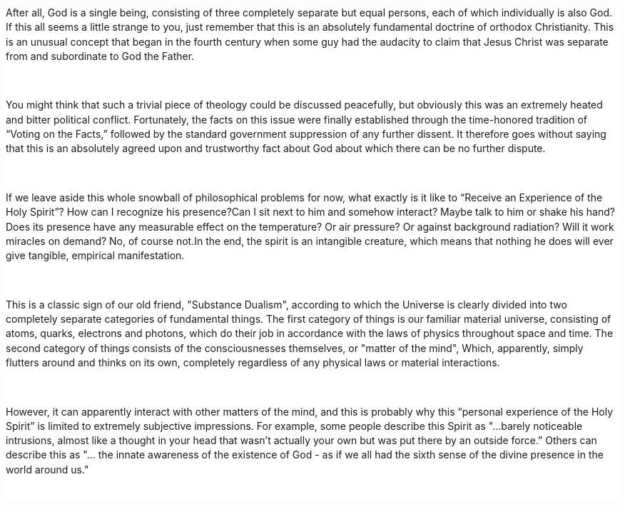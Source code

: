 <div>
<p>
After all, God is a single being, consisting of three completely separate but equal persons, each of which individually is also God. If this all seems a little strange to you, just remember that this is an absolutely fundamental doctrine of orthodox Christianity. This is an unusual concept that began in the fourth century when some guy had the audacity to claim that Jesus Christ was separate from and subordinate to God the Father. 
</p>
</div>
<br>

<div>
<p>
You might think that such a trivial piece of theology could be discussed peacefully, but obviously this was an extremely heated and bitter political conflict. Fortunately, the facts on this issue were finally established through the time-honored tradition of “Voting on the Facts,” followed by the standard government suppression of any further dissent. It therefore goes without saying that this is an absolutely agreed upon and trustworthy fact about God about which there can be no further dispute. 
</p>
</div>
<br>

<div>
<p>
If we leave aside this whole snowball of philosophical problems for now, what exactly is it like to “Receive an Experience of the Holy Spirit”? How can I recognize his presence?Can I sit next to him and somehow interact? Maybe talk to him or shake his hand?Does its presence have any measurable effect on the temperature? Or air pressure? Or against background radiation? Will it work miracles on demand? No, of course not.In the end, the spirit is an intangible creature, which means that nothing he does will ever give tangible, empirical manifestation. 
</p>
</div>
<br>

<div>
<p>
This is a classic sign of our old friend, "Substance Dualism", according to which the Universe is clearly divided into two completely separate categories of fundamental things. The first category of things is our familiar material universe, consisting of atoms, quarks, electrons and photons, which do their job in accordance with the laws of physics throughout space and time. The second category of things consists of the consciousnesses themselves, or "matter of the mind", Which, apparently, simply flutters around and thinks on its own, completely regardless of any physical laws or material interactions. 
</p>
</div>
<br>

<div>
<p>
However, it can apparently interact with other matters of the mind, and this is probably why this “personal experience of the Holy Spirit” is limited to extremely subjective impressions. For example, some people describe this Spirit as "...barely noticeable intrusions, almost like a thought in your head that wasn’t actually your own but was put there by an outside force.” Others can describe this as "... the innate awareness of the existence of God - as if we all had the sixth sense of the divine presence in the world around us." 
</p>
</div>
<br>
